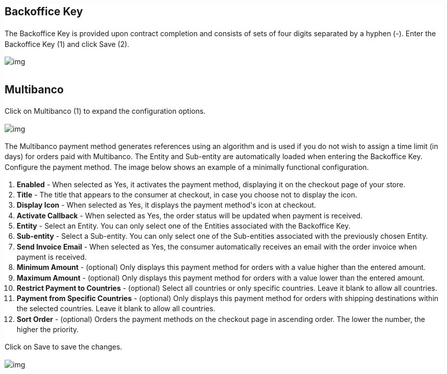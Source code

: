 
## Backoffice Key

The Backoffice Key is provided upon contract completion and consists of sets of four digits separated by a hyphen (-). Enter the Backoffice Key (1) and click Save (2).

![img](https://github.com/ifthenpay/magento2/raw/assets/assets/img/insertBackofficeKey.png)
</br>

## Multibanco
Click on Multibanco (1) to expand the configuration options.

![img](https://github.com/ifthenpay/magento2/raw/assets/assets/img/expandMultibanco.png)
</br>


The Multibanco payment method generates references using an algorithm and is used if you do not wish to assign a time limit (in days) for orders paid with Multibanco.
The Entity and Sub-entity are automatically loaded when entering the Backoffice Key.
Configure the payment method. The image below shows an example of a minimally functional configuration.

1. **Enabled** - When selected as Yes, it activates the payment method, displaying it on the checkout page of your store.
2. **Title** - The title that appears to the consumer at checkout, in case you choose not to display the icon.
3. **Display Icon** - When selected as Yes, it displays the payment method's icon at checkout.
4. **Activate Callback** - When selected as Yes, the order status will be updated when payment is received.
5. **Entity** - Select an Entity. You can only select one of the Entities associated with the Backoffice Key.
6. **Sub-entity** - Select a Sub-entity. You can only select one of the Sub-entities associated with the previously chosen Entity.
7. **Send Invoice Email** - When selected as Yes, the consumer automatically receives an email with the order invoice when payment is received.
8. **Minimum Amount** - (optional) Only displays this payment method for orders with a value higher than the entered amount.
9. **Maximum Amount** - (optional) Only displays this payment method for orders with a value lower than the entered amount.
10. **Restrict Payment to Countries** - (optional) Select all countries or only specific countries. Leave it blank to allow all countries.
11. **Payment from Specific Countries** - (optional) Only displays this payment method for orders with shipping destinations within the selected countries. Leave it blank to allow all countries.
12. **Sort Order** - (optional) Orders the payment methods on the checkout page in ascending order. The lower the number, the higher the priority.

Click on Save to save the changes.

![img](https://github.com/ifthenpay/magento2/raw/assets/assets/img/configurationMultibanco.png)
</br>

